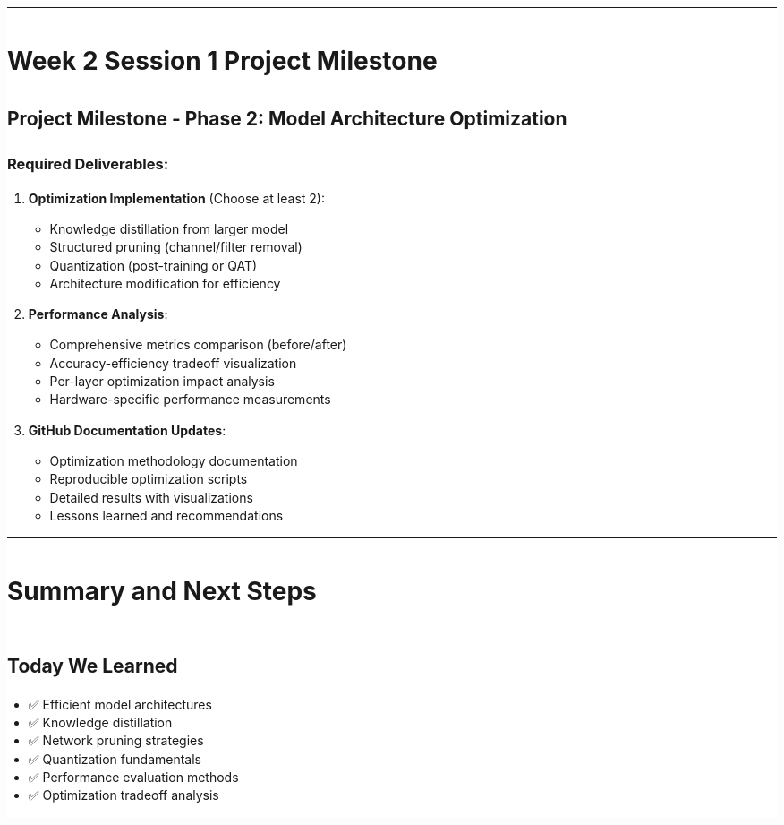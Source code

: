 ```python
```

</div>
</div>



---

# Week 2 Session 1 Project Milestone

<div class="alert-box">

## Project Milestone - Phase 2: Model Architecture Optimization

### Required Deliverables:
1. **Optimization Implementation** (Choose at least 2):
   - Knowledge distillation from larger model
   - Structured pruning (channel/filter removal)
   - Quantization (post-training or QAT)
   - Architecture modification for efficiency

2. **Performance Analysis**:
   - Comprehensive metrics comparison (before/after)
   - Accuracy-efficiency tradeoff visualization
   - Per-layer optimization impact analysis
   - Hardware-specific performance measurements

3. **GitHub Documentation Updates**:
   - Optimization methodology documentation
   - Reproducible optimization scripts
   - Detailed results with visualizations
   - Lessons learned and recommendations

</div>



---



# Summary and Next Steps

<div class="columns">
<div>

## Today We Learned
- ✅ Efficient model architectures
- ✅ Knowledge distillation
- ✅ Network pruning strategies
- ✅ Quantization fundamentals
- ✅ Performance evaluation methods
- ✅ Optimization tradeoff analysis

